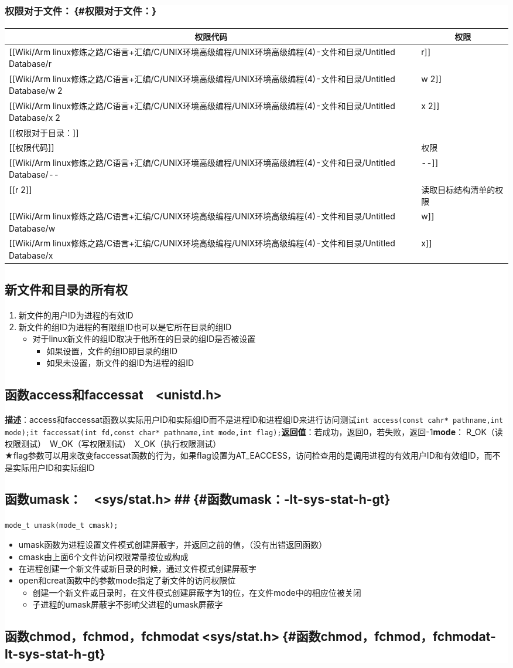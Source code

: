   
  

### 权限对于文件： {#权限对于文件：}

|权限代码|权限|
|---|---|
|[[Wiki/Arm linux修炼之路/C语言+汇编/C/UNIX环境高级编程/UNIX环境高级编程(4)-文件和目录/Untitled Database/r|r]]|读取一个档案的实际内容|
|[[Wiki/Arm linux修炼之路/C语言+汇编/C/UNIX环境高级编程/UNIX环境高级编程(4)-文件和目录/Untitled Database/w 2|w 2]]|编辑，新增，修改文件的内容（不包括删除文件的权限）|
|[[Wiki/Arm linux修炼之路/C语言+汇编/C/UNIX环境高级编程/UNIX环境高级编程(4)-文件和目录/Untitled Database/x 2|x 2]]|该文件是否可以被系统执行|
|[[权限对于目录：]]||
|[[权限代码]]|权限|
|[[Wiki/Arm linux修炼之路/C语言+汇编/C/UNIX环境高级编程/UNIX环境高级编程(4)-文件和目录/Untitled Database/--|--]]|:-|
|[[r 2]]|读取目标结构清单的权限|
|[[Wiki/Arm linux修炼之路/C语言+汇编/C/UNIX环境高级编程/UNIX环境高级编程(4)-文件和目录/Untitled Database/w|w]]|建立新的文件与目录,删除已经存在的文件与目录（不管文件的权限如何）,重命名已经存在的文件以及目录　　移动文件以及目录的权限|
|[[Wiki/Arm linux修炼之路/C语言+汇编/C/UNIX环境高级编程/UNIX环境高级编程(4)-文件和目录/Untitled Database/x|x]]|使用者能否进入该目录并使之成为工作目录|

  
  

## 新文件和目录的所有权

1. 新文件的用户ID为进程的有效ID
2. 新文件的组ID为进程的有限组ID也可以是它所在目录的组ID
    - 对于linux新文件的组ID取决于他所在的目录的组ID是否被设置
        - 如果设置，文件的组ID即目录的组ID
        - 如果未设置，新文件的组ID为进程的组ID

## 函数access和faccessat　<unistd.h>

**描述**：access和faccessat函数以实际用户ID和实际组ID而不是进程ID和进程组ID来进行访问测试`int access(const cahr* pathname,int mode);it faccessat(int fd,const char* pathname,int mode,int flag);`**返回值**：若成功，返回0，若失败，返回-1**mode**： R_OK（读权限测试）　W_OK（写权限测试）　X_OK（执行权限测试）  
★flag参数可以用来改变faccessat函数的行为，如果flag设置为AT_EACCESS，访问检查用的是调用进程的有效用户ID和有效组ID，而不是实际用户ID和实际组ID  

## 函数umask：　<sys/stat.h> ## {#函数umask：-lt-sys-stat-h-gt}

`mode_t umask(mode_t cmask);`　

- umask函数为进程设置文件模式创建屏蔽字，并返回之前的值，（没有出错返回函数）
- cmask由上面6个文件访问权限常量按位或构成
- 在进程创建一个新文件或新目录的时候，通过文件模式创建屏蔽字
- open和creat函数中的参数mode指定了新文件的访问权限位
    - 创建一个新文件或目录时，在文件模式创建屏蔽字为1的位，在文件mode中的相应位被关闭
    - 子进程的umask屏蔽字不影响父进程的umask屏蔽字

## 函数chmod，fchmod，fchmodat <sys/stat.h> {#函数chmod，fchmod，fchmodat-lt-sys-stat-h-gt}
